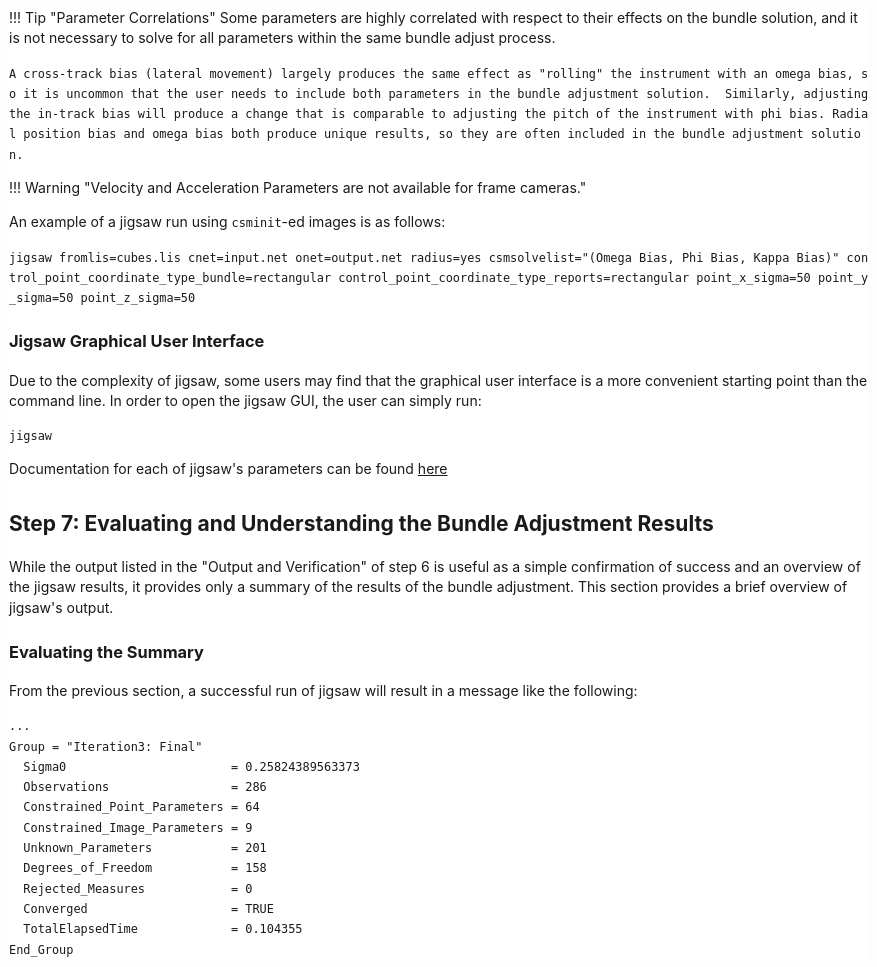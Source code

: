 !!! Tip "Parameter Correlations"
    Some parameters are highly correlated with respect to their effects on the bundle solution, and it is not necessary to solve for all parameters within the same bundle adjust process.  
    
    A cross-track bias (lateral movement) largely produces the same effect as "rolling" the instrument with an omega bias, so it is uncommon that the user needs to include both parameters in the bundle adjustment solution.  Similarly, adjusting the in-track bias will produce a change that is comparable to adjusting the pitch of the instrument with phi bias. Radial position bias and omega bias both produce unique results, so they are often included in the bundle adjustment solution.

!!! Warning "Velocity and Acceleration Parameters are not available for frame cameras."


An example of a jigsaw run using `csminit`-ed images is as follows:

```console
jigsaw fromlis=cubes.lis cnet=input.net onet=output.net radius=yes csmsolvelist="(Omega Bias, Phi Bias, Kappa Bias)" control_point_coordinate_type_bundle=rectangular control_point_coordinate_type_reports=rectangular point_x_sigma=50 point_y_sigma=50 point_z_sigma=50
```

### Jigsaw Graphical User Interface

Due to the complexity of jigsaw, some users may find that the graphical user interface is a more convenient starting point than the command line. In order to open the jigsaw GUI, the user can simply run:

```console
jigsaw
```

Documentation for each of jigsaw's parameters can be found [here](https://isis.astrogeology.usgs.gov/Application/presentation/Tabbed/jigsaw/jigsaw.html)


## Step 7: Evaluating and Understanding the Bundle Adjustment Results

While the output listed in the "Output and Verification" of step 6 is useful as a simple confirmation of success and an overview of the jigsaw results, it provides only a summary of the results of the bundle adjustment.  This section provides a brief overview of jigsaw's output.

### Evaluating the Summary
From the previous section, a successful run of jigsaw will result in a message like the following:

```Text
...
Group = "Iteration3: Final"
  Sigma0                       = 0.25824389563373
  Observations                 = 286
  Constrained_Point_Parameters = 64
  Constrained_Image_Parameters = 9
  Unknown_Parameters           = 201
  Degrees_of_Freedom           = 158
  Rejected_Measures            = 0
  Converged                    = TRUE
  TotalElapsedTime             = 0.104355
End_Group
```
